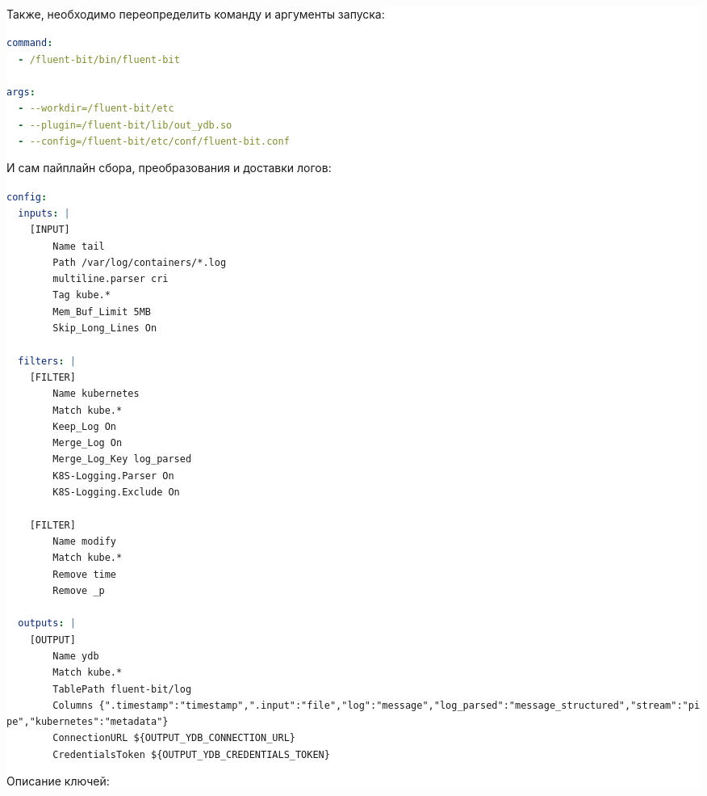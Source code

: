 Также, необходимо переопределить команду и аргументы запуска:

```yaml
command:
  - /fluent-bit/bin/fluent-bit

args:
  - --workdir=/fluent-bit/etc
  - --plugin=/fluent-bit/lib/out_ydb.so
  - --config=/fluent-bit/etc/conf/fluent-bit.conf
```

И сам пайплайн сбора, преобразования и доставки логов:

```yaml
config:
  inputs: |
    [INPUT]
        Name tail
        Path /var/log/containers/*.log
        multiline.parser cri
        Tag kube.*
        Mem_Buf_Limit 5MB
        Skip_Long_Lines On

  filters: |
    [FILTER]
        Name kubernetes
        Match kube.*
        Keep_Log On
        Merge_Log On
        Merge_Log_Key log_parsed
        K8S-Logging.Parser On
        K8S-Logging.Exclude On

    [FILTER]
        Name modify
        Match kube.*
        Remove time
        Remove _p

  outputs: |
    [OUTPUT]
        Name ydb
        Match kube.*
        TablePath fluent-bit/log
        Columns {".timestamp":"timestamp",".input":"file","log":"message","log_parsed":"message_structured","stream":"pipe","kubernetes":"metadata"}
        ConnectionURL ${OUTPUT_YDB_CONNECTION_URL}
        CredentialsToken ${OUTPUT_YDB_CREDENTIALS_TOKEN}
```

Описание ключей:
